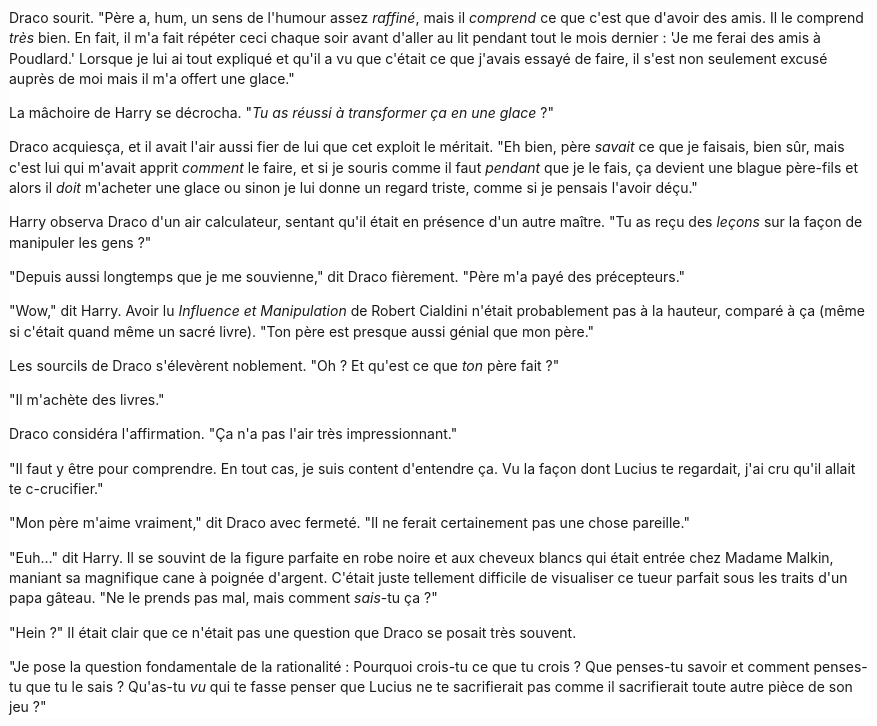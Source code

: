 Draco sourit. "Père a, hum, un sens de l'humour assez *raffiné*, mais il
*comprend* ce que c'est que d'avoir des amis. Il le comprend *très*
bien. En fait, il m'a fait répéter ceci chaque soir avant d'aller au lit
pendant tout le mois dernier : 'Je me ferai des amis à Poudlard.'
Lorsque je lui ai tout expliqué et qu'il a vu que c'était ce que j'avais
essayé de faire, il s'est non seulement excusé auprès de moi mais il m'a
offert une glace."

La mâchoire de Harry se décrocha. "*Tu as réussi à transformer ça en une
glace* ?"

Draco acquiesça, et il avait l'air aussi fier de lui que cet exploit le
méritait. "Eh bien, père *savait* ce que je faisais, bien sûr, mais
c'est lui qui m'avait apprit *comment* le faire, et si je souris comme
il faut *pendant* que je le fais, ça devient une blague père-fils et
alors il *doit* m'acheter une glace ou sinon je lui donne un regard
triste, comme si je pensais l'avoir déçu."

Harry observa Draco d'un air calculateur, sentant qu'il était en
présence d'un autre maître. "Tu as reçu des *leçons* sur la façon de
manipuler les gens ?"

"Depuis aussi longtemps que je me souvienne," dit Draco fièrement. "Père
m'a payé des précepteurs."

"Wow," dit Harry. Avoir lu *Influence et Manipulation* de Robert
Cialdini n'était probablement pas à la hauteur, comparé à ça (même si
c'était quand même un sacré livre). "Ton père est presque aussi génial
que mon père."

Les sourcils de Draco s'élevèrent noblement. "Oh ? Et qu'est ce que
*ton* père fait ?"

"Il m'achète des livres."

Draco considéra l'affirmation. "Ça n'a pas l'air très impressionnant."

"Il faut y être pour comprendre. En tout cas, je suis content d'entendre
ça. Vu la façon dont Lucius te regardait, j'ai cru qu'il allait te
c-crucifier."

"Mon père m'aime vraiment," dit Draco avec fermeté. "Il ne ferait
certainement pas une chose pareille."

"Euh…" dit Harry. Il se souvint de la figure parfaite en robe noire et
aux cheveux blancs qui était entrée chez Madame Malkin, maniant sa
magnifique cane à poignée d'argent. C'était juste tellement difficile de
visualiser ce tueur parfait sous les traits d'un papa gâteau. "Ne le
prends pas mal, mais comment *sais*-tu ça ?"

"Hein ?" Il était clair que ce n'était pas une question que Draco se
posait très souvent.

"Je pose la question fondamentale de la rationalité : Pourquoi crois-tu
ce que tu crois ? Que penses-tu savoir et comment penses-tu que tu le
sais ? Qu'as-tu *vu* qui te fasse penser que Lucius ne te sacrifierait
pas comme il sacrifierait toute autre pièce de son jeu ?"
